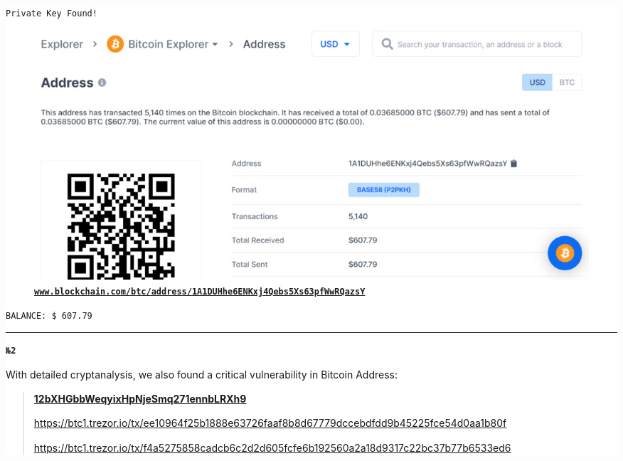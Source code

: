 

<p><code>Private Key Found!</code></p>



<figure class="wp-block-image"><img decoding="async" src="./We implement WhiteBox Attack on Bitcoin with differential errors according to the research scheme of Eli Biham and Adi Shamir to extract the secret key - CRYPTO DEEP TECH_files/001-addr.png" alt="We implement WhiteBox Attack on Bitcoin with differential errors according to the research scheme of Eli Biham and Adi Shamir to extract the secret key" class="wp-image-1621"><figcaption class="wp-element-caption"><a href="https://www.blockchain.com/btc/address/1A1DUHhe6ENKxj4Qebs5Xs63pfWwRQazsY" target="_blank" rel="noreferrer noopener"><strong><code>www.blockchain.com/btc/address/1A1DUHhe6ENKxj4Qebs5Xs63pfWwRQazsY</code></strong></a></figcaption></figure>



<p><code>BALANCE: $ 607.79</code></p>



<hr class="wp-block-separator has-alpha-channel-opacity">



<p><strong><code>№2</code></strong></p>



<p>With detailed cryptanalysis, we also found a critical vulnerability in Bitcoin Address:</p>



<blockquote class="wp-block-quote">
<p><strong><a href="https://btc1.trezor.io/address/12bXHGbbWeqyixHpNjeSmq271ennbLRXh9" target="_blank" rel="noreferrer noopener">12bXHGbbWeqyixHpNjeSmq271ennbLRXh9</a></strong></p>



<p><a href="https://btc1.trezor.io/tx/ee10964f25b1888e63726faaf8b8d67779dccebdfdd9b45225fce54d0aa1b80f">https://btc1.trezor.io/tx/ee10964f25b1888e63726faaf8b8d67779dccebdfdd9b45225fce54d0aa1b80f</a></p>



<p><a href="https://btc1.trezor.io/tx/f4a5275858cadcb6c2d2d605fcfe6b192560a2a18d9317c22bc37b77b6533ed6">https://btc1.trezor.io/tx/f4a5275858cadcb6c2d2d605fcfe6b192560a2a18d9317c22bc37b77b6533ed6</a></p>
</blockquote>
